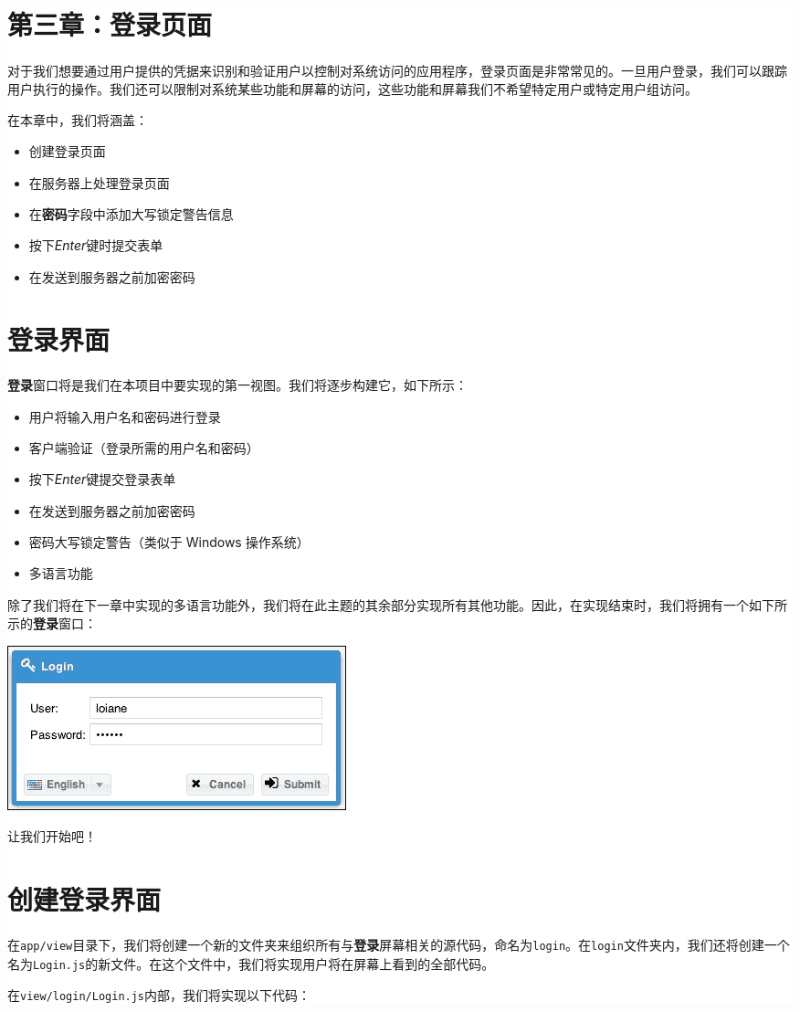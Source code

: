 # 第三章：登录页面

对于我们想要通过用户提供的凭据来识别和验证用户以控制对系统访问的应用程序，登录页面是非常常见的。一旦用户登录，我们可以跟踪用户执行的操作。我们还可以限制对系统某些功能和屏幕的访问，这些功能和屏幕我们不希望特定用户或特定用户组访问。

在本章中，我们将涵盖：

+   创建登录页面

+   在服务器上处理登录页面

+   在**密码**字段中添加大写锁定警告信息

+   按下*Enter*键时提交表单

+   在发送到服务器之前加密密码

# 登录界面

**登录**窗口将是我们在本项目中要实现的第一视图。我们将逐步构建它，如下所示：

+   用户将输入用户名和密码进行登录

+   客户端验证（登录所需的用户名和密码）

+   按下*Enter*键提交登录表单

+   在发送到服务器之前加密密码

+   密码大写锁定警告（类似于 Windows 操作系统）

+   多语言功能

除了我们将在下一章中实现的多语言功能外，我们将在此主题的其余部分实现所有其他功能。因此，在实现结束时，我们将拥有一个如下所示的**登录**窗口：

![登录界面](img/0457OT_03_01.jpg)

让我们开始吧！

# 创建登录界面

在`app/view`目录下，我们将创建一个新的文件夹来组织所有与**登录**屏幕相关的源代码，命名为`login`。在`login`文件夹内，我们还将创建一个名为`Login.js`的新文件。在这个文件中，我们将实现用户将在屏幕上看到的全部代码。

在`view/login/Login.js`内部，我们将实现以下代码：
